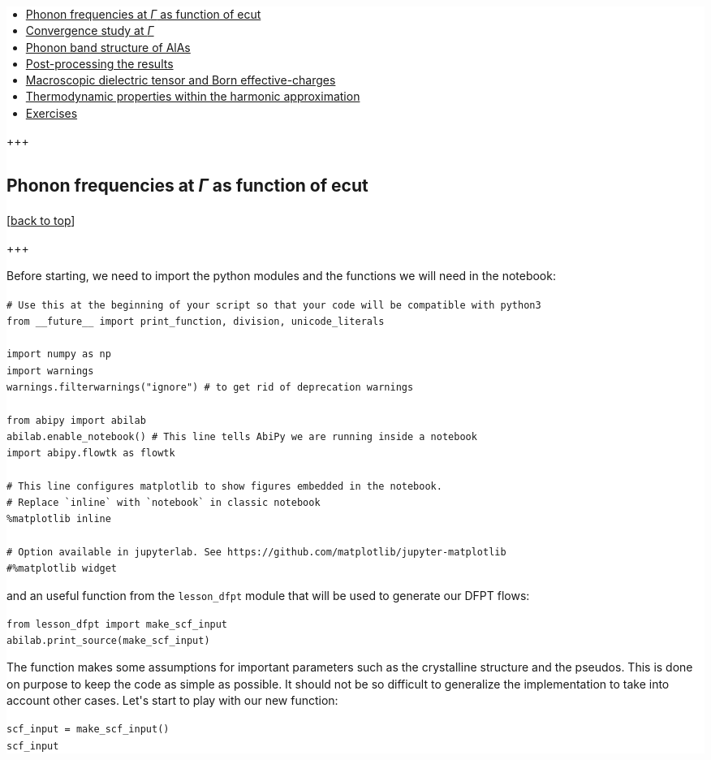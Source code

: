 - [Phonon frequencies at $\Gamma$ as function of ecut](#Phonon-frequencies-at-$\Gamma$-as-function-of-ecut)
- [Convergence study at $\Gamma$](#Convergence-study-at-$\Gamma$)
- [Phonon band structure of AlAs](#Phonon-band-structure-of-AlAs)
- [Post-processing the results](#Post-processing-the-results)
- [Macroscopic dielectric tensor and Born effective-charges](#Macroscopic-dielectric-tensor-and-Born-effective-charges)
- [Thermodynamic properties within the harmonic approximation](#Thermodynamic-properties-within-the-harmonic-approximation)
- [Exercises](#Exercises)

+++

## Phonon frequencies at $\Gamma$ as function of ecut
[[back to top](#top)]

+++

Before starting, we need to import the python modules and the functions we will need in the notebook:

```{code-cell} ipython3
# Use this at the beginning of your script so that your code will be compatible with python3
from __future__ import print_function, division, unicode_literals

import numpy as np
import warnings
warnings.filterwarnings("ignore") # to get rid of deprecation warnings

from abipy import abilab
abilab.enable_notebook() # This line tells AbiPy we are running inside a notebook
import abipy.flowtk as flowtk

# This line configures matplotlib to show figures embedded in the notebook.
# Replace `inline` with `notebook` in classic notebook
%matplotlib inline   

# Option available in jupyterlab. See https://github.com/matplotlib/jupyter-matplotlib
#%matplotlib widget 
```

and an useful function from the `lesson_dfpt` module that will be used to generate our DFPT flows:

```{code-cell} ipython3
from lesson_dfpt import make_scf_input
abilab.print_source(make_scf_input)
```

The function makes some assumptions for important parameters such as 
the crystalline structure and the pseudos. 
This is done on purpose to keep the code as simple as possible.
It should not be so difficult to generalize the implementation to take into account other cases.
Let's start to play with our new function:

```{code-cell} ipython3
scf_input = make_scf_input()
scf_input
```
